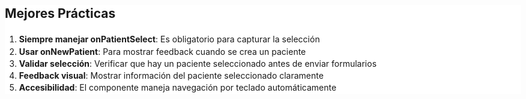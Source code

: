 ## Mejores Prácticas

1. **Siempre manejar onPatientSelect**: Es obligatorio para capturar la selección
2. **Usar onNewPatient**: Para mostrar feedback cuando se crea un paciente
3. **Validar selección**: Verificar que hay un paciente seleccionado antes de enviar formularios
4. **Feedback visual**: Mostrar información del paciente seleccionado claramente
5. **Accesibilidad**: El componente maneja navegación por teclado automáticamente

